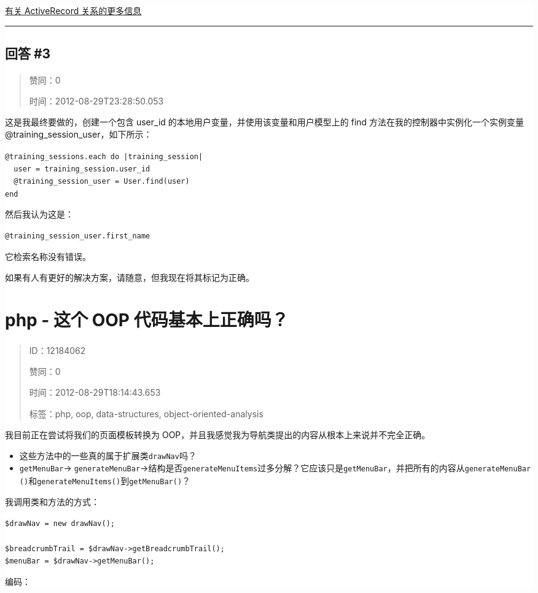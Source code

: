 [有关 ActiveRecord 关系的更多信息](http://guides.rubyonrails.org/association_basics.html#the-has_many-association)

* * *

## 回答 #3

> 赞同：0
> 
> 时间：2012-08-29T23:28:50.053

这是我最终要做的，创建一个包含 user_id 的本地用户变量，并使用该变量和用户模型上的 find 方法在我的控制器中实例化一个实例变量 @training_session_user，如下所示：

```
@training_sessions.each do |training_session|
  user = training_session.user_id
  @training_session_user = User.find(user)
end 
```

然后我认为这是：

```
@training_session_user.first_name 
```

它检索名称没有错误。

如果有人有更好的解决方案，请随意，但我现在将其标记为正确。

# php - 这个 OOP 代码基本上正确吗？

> ID：12184062
> 
> 赞同：0
> 
> 时间：2012-08-29T18:14:43.653
> 
> 标签：php, oop, data-structures, object-oriented-analysis

我目前正在尝试将我们的页面模板转换为 OOP，并且我感觉我为导航类提出的内容从根本上来说并不完全正确。

*   这些方法中的一些真的属于扩展类`drawNav`吗？
*   `getMenuBar`-> `generateMenuBar`->结构是否`generateMenuItems`过多分解？它应该只是`getMenuBar`，并把所有的内容从`generateMenuBar()`和`generateMenuItems()`到`getMenuBar()`？

我调用类和方法的方式：

```
$drawNav = new drawNav();

$breadcrumbTrail = $drawNav->getBreadcrumbTrail();
$menuBar = $drawNav->getMenuBar(); 
```

编码：
